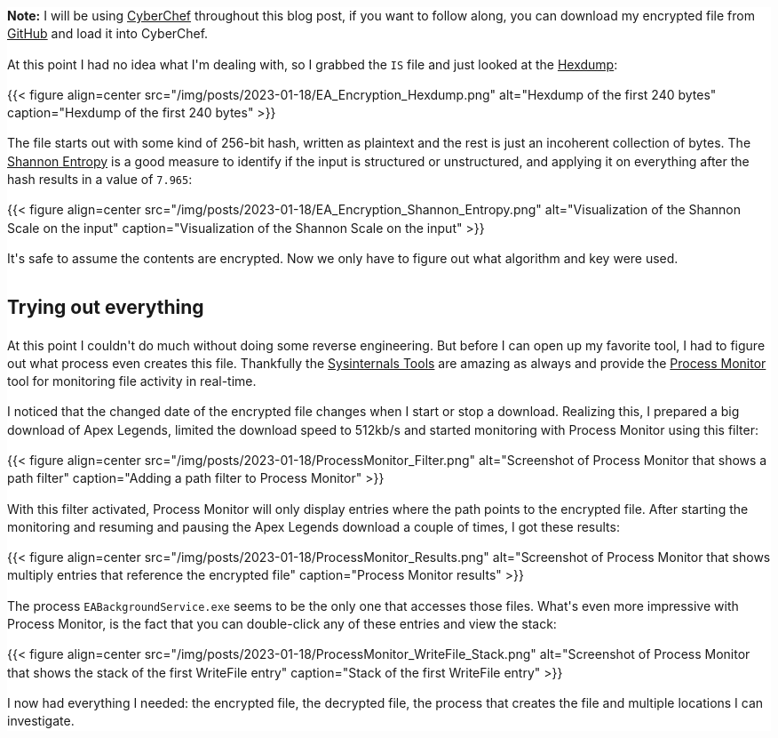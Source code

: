 **Note:** I will be using [CyberChef](https://gchq.github.io/CyberChef/) throughout this blog post, if you want to follow along, you can download my encrypted file from [GitHub](https://github.com/erri120/GameFinder/blob/6199b82c488760879c570efdd1b2ed7cde28de16/tests/GameFinder.StoreHandlers.EADesktop.Tests/files/IS_erri120.encrypted) and load it into CyberChef.

At this point I had no idea what I'm dealing with, so I grabbed the `IS` file and just looked at the [Hexdump](https://gchq.github.io/CyberChef/#recipe=To_Hexdump(16,true,false,false)):

{{< figure align=center src="/img/posts/2023-01-18/EA_Encryption_Hexdump.png" alt="Hexdump of the first 240 bytes" caption="Hexdump of the first 240 bytes" >}}

The file starts out with some kind of 256-bit hash, written as plaintext and the rest is just an incoherent collection of bytes. The [Shannon Entropy](https://gchq.github.io/CyberChef/#recipe=Drop_bytes(0,64,false)Entropy('Shannon%20scale')) is a good measure to identify if the input is structured or unstructured, and applying it on everything after the hash results in a value of `7.965`:

{{< figure align=center src="/img/posts/2023-01-18/EA_Encryption_Shannon_Entropy.png" alt="Visualization of the Shannon Scale on the input" caption="Visualization of the Shannon Scale on the input" >}}

It's safe to assume the contents are encrypted. Now we only have to figure out what algorithm and key were used.

## Trying out everything

At this point I couldn't do much without doing some reverse engineering. But before I can open up my favorite tool, I had to figure out what process even creates this file. Thankfully the [Sysinternals Tools](https://learn.microsoft.com/en-us/sysinternals/) are amazing as always and provide the [Process Monitor](https://learn.microsoft.com/en-us/sysinternals/downloads/procmon) tool for monitoring file activity in real-time.

I noticed that the changed date of the encrypted file changes when I start or stop a download. Realizing this, I prepared a big download of Apex Legends, limited the download speed to 512kb/s and started monitoring with Process Monitor using this filter:

{{< figure align=center src="/img/posts/2023-01-18/ProcessMonitor_Filter.png" alt="Screenshot of Process Monitor that shows a path filter" caption="Adding a path filter to Process Monitor" >}}

With this filter activated, Process Monitor will only display entries where the path points to the encrypted file. After starting the monitoring and resuming and pausing the Apex Legends download a couple of times, I got these results:

{{< figure align=center src="/img/posts/2023-01-18/ProcessMonitor_Results.png" alt="Screenshot of Process Monitor that shows multiply entries that reference the encrypted file" caption="Process Monitor results" >}}

The process `EABackgroundService.exe` seems to be the only one that accesses those files. What's even more impressive with Process Monitor, is the fact that you can double-click any of these entries and view the stack:

{{< figure align=center src="/img/posts/2023-01-18/ProcessMonitor_WriteFile_Stack.png" alt="Screenshot of Process Monitor that shows the stack of the first WriteFile entry" caption="Stack of the first WriteFile entry" >}}

I now had everything I needed: the encrypted file, the decrypted file, the process that creates the file and multiple locations I can investigate.
